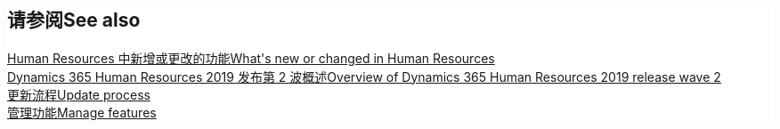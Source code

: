 ## <a name="see-also"></a><span data-ttu-id="f875b-172">请参阅</span><span class="sxs-lookup"><span data-stu-id="f875b-172">See also</span></span>

[<span data-ttu-id="f875b-173">Human Resources 中新增或更改的功能</span><span class="sxs-lookup"><span data-stu-id="f875b-173">What's new or changed in Human Resources</span></span>](hr-admin-whats-new.md)</br>
[<span data-ttu-id="f875b-174">Dynamics 365 Human Resources 2019 发布第 2 波概述</span><span class="sxs-lookup"><span data-stu-id="f875b-174">Overview of Dynamics 365 Human Resources 2019 release wave 2</span></span>](https://docs.microsoft.com/dynamics365-release-plan/2019wave2/dynamics365-human-resources/)</br>
[<span data-ttu-id="f875b-175">更新流程</span><span class="sxs-lookup"><span data-stu-id="f875b-175">Update process</span></span>](hr-admin-setup-update-process.md)</br>
[<span data-ttu-id="f875b-176">管理功能</span><span class="sxs-lookup"><span data-stu-id="f875b-176">Manage features</span></span>](hr-admin-manage-features.md)
